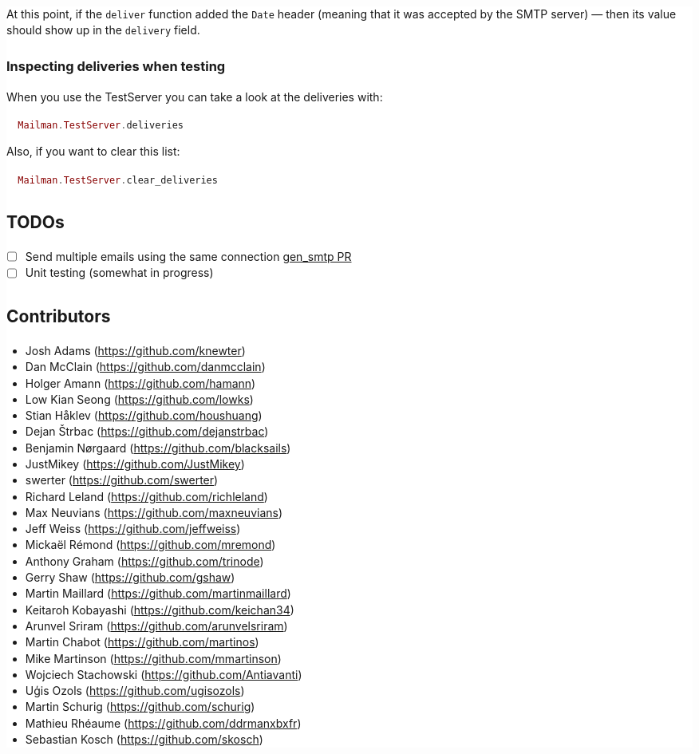 At this point, if the `deliver` function added the `Date` header (meaning that it was accepted by the SMTP server) — then its value should show up in the `delivery` field.

### Inspecting deliveries when testing

When you use the TestServer you can take a look at the deliveries with:

```elixir
  Mailman.TestServer.deliveries
```

Also, if you want to clear this list:

```elixir
  Mailman.TestServer.clear_deliveries
```

## TODOs

- [ ] Send multiple emails using the same connection [gen_smtp PR](https://github.com/Vagabond/gen_smtp/pull/117)
- [ ] Unit testing (somewhat in progress)

## Contributors

* Josh Adams (https://github.com/knewter)
* Dan McClain (https://github.com/danmcclain)
* Holger Amann (https://github.com/hamann)
* Low Kian Seong (https://github.com/lowks)
* Stian Håklev (https://github.com/houshuang)
* Dejan Štrbac (https://github.com/dejanstrbac)
* Benjamin Nørgaard (https://github.com/blacksails)
* JustMikey (https://github.com/JustMikey)
* swerter (https://github.com/swerter)
* Richard Leland (https://github.com/richleland)
* Max Neuvians (https://github.com/maxneuvians)
* Jeff Weiss (https://github.com/jeffweiss)
* Mickaël Rémond (https://github.com/mremond)
* Anthony Graham (https://github.com/trinode)
* Gerry Shaw (https://github.com/gshaw)
* Martin Maillard (https://github.com/martinmaillard)
* Keitaroh Kobayashi (https://github.com/keichan34)
* Arunvel Sriram (https://github.com/arunvelsriram)
* Martin Chabot (https://github.com/martinos)
* Mike Martinson (https://github.com/mmartinson)
* Wojciech Stachowski (https://github.com/Antiavanti)
* Uģis Ozols (https://github.com/ugisozols)
* Martin Schurig (https://github.com/schurig)
* Mathieu Rhéaume (https://github.com/ddrmanxbxfr)
* Sebastian Kosch (https://github.com/skosch)


